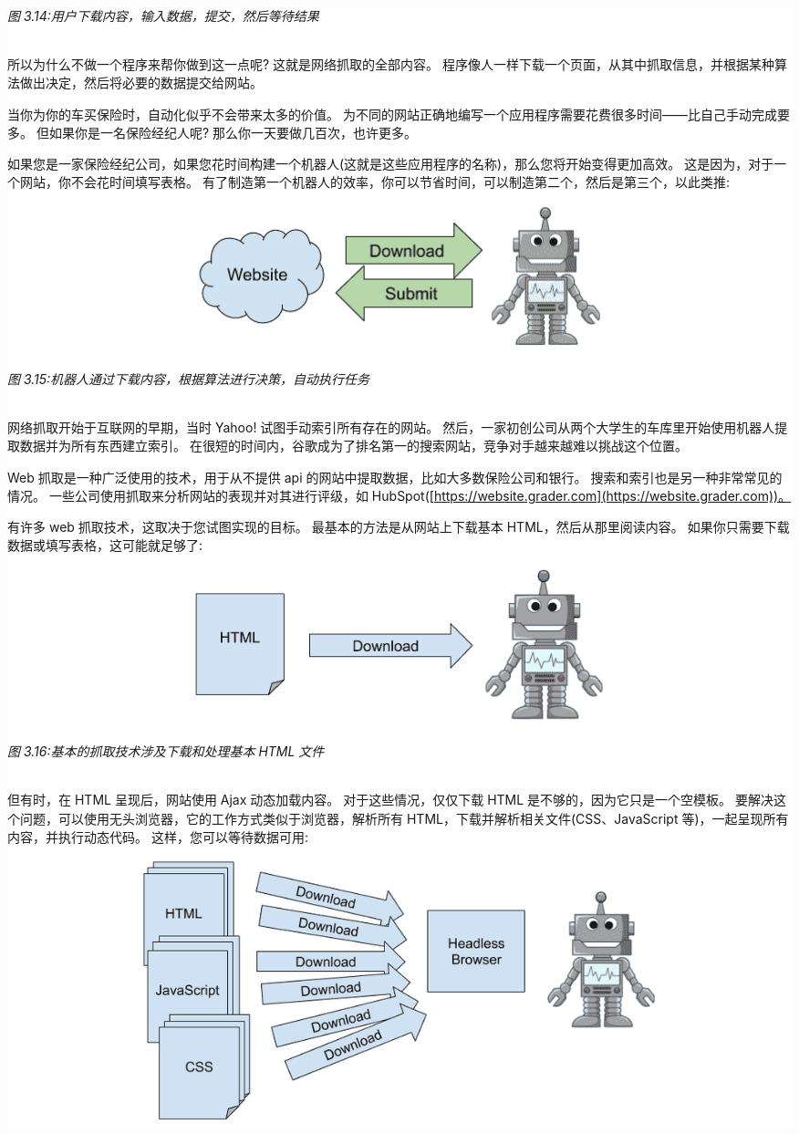 ###### 图 3.14:用户下载内容，输入数据，提交，然后等待结果

所以为什么不做一个程序来帮你做到这一点呢? 这就是网络抓取的全部内容。 程序像人一样下载一个页面，从其中抓取信息，并根据某种算法做出决定，然后将必要的数据提交给网站。

当你为你的车买保险时，自动化似乎不会带来太多的价值。 为不同的网站正确地编写一个应用程序需要花费很多时间——比自己手动完成要多。 但如果你是一名保险经纪人呢? 那么你一天要做几百次，也许更多。

如果您是一家保险经纪公司，如果您花时间构建一个机器人(这就是这些应用程序的名称)，那么您将开始变得更加高效。 这是因为，对于一个网站，你不会花时间填写表格。 有了制造第一个机器人的效率，你可以节省时间，可以制造第二个，然后是第三个，以此类推:

![Figure 3.15: Robot executing the task automatically by downloading content and making decisions based on an algorithm ](img/C14587_03_15.jpg)

###### 图 3.15:机器人通过下载内容，根据算法进行决策，自动执行任务

网络抓取开始于互联网的早期，当时 Yahoo! 试图手动索引所有存在的网站。 然后，一家初创公司从两个大学生的车库里开始使用机器人提取数据并为所有东西建立索引。 在很短的时间内，谷歌成为了排名第一的搜索网站，竞争对手越来越难以挑战这个位置。

Web 抓取是一种广泛使用的技术，用于从不提供 api 的网站中提取数据，比如大多数保险公司和银行。 搜索和索引也是另一种非常常见的情况。 一些公司使用抓取来分析网站的表现并对其进行评级，如 HubSpot([https://website.grader.com](https://website.grader.com))。

有许多 web 抓取技术，这取决于您试图实现的目标。 最基本的方法是从网站上下载基本 HTML，然后从那里阅读内容。 如果你只需要下载数据或填写表格，这可能就足够了:

![Figure 3.16: The basic scraping technique involves downloading and processing the base HTML file ](img/C14587_03_16.jpg)

###### 图 3.16:基本的抓取技术涉及下载和处理基本 HTML 文件

但有时，在 HTML 呈现后，网站使用 Ajax 动态加载内容。 对于这些情况，仅仅下载 HTML 是不够的，因为它只是一个空模板。 要解决这个问题，可以使用无头浏览器，它的工作方式类似于浏览器，解析所有 HTML，下载并解析相关文件(CSS、JavaScript 等)，一起呈现所有内容，并执行动态代码。 这样，您可以等待数据可用:

![Figure 3.17: Depending on the use case, scraping requires a simulated or a fully headless browser to download and render the page more accurately ](img/C14587_03_17.jpg)
